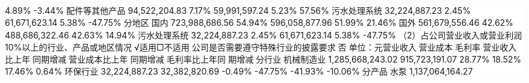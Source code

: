 4.89%
-3.44%
配件等其他产品
94,522,204.83
7.17%
59,991,597.24
5.23%
57.56%
污水处理系统
32,224,887.23
2.45%
61,671,623.14
5.38%
-47.75%
分地区
国内
723,988,686.56
54.94%
596,058,877.96
51.99%
21.46%
国外
561,679,556.46
42.62%
488,686,322.46
42.63%
14.94%
污水处理系统
32,224,887.23
2.45%
61,671,623.14
5.38%
-47.75%
（2）占公司营业收入或营业利润10%以上的行业、产品或地区情况
√适用□不适用
公司是否需要遵守特殊行业的披露要求
否
单位：元营业收入
营业成本
毛利率
营业收入比上年
同期增减
营业成本比上年
同期增减
毛利率比上年同
期增减
分行业
机械制造业
1,285,668,243.02
915,723,191.07
28.77%
18.52%
17.46%
0.64%
环保行业
32,224,887.23
32,382,820.69
-0.49%
-47.75%
-41.93%
-10.06%
分产品
水泵
1,137,064,164.27
